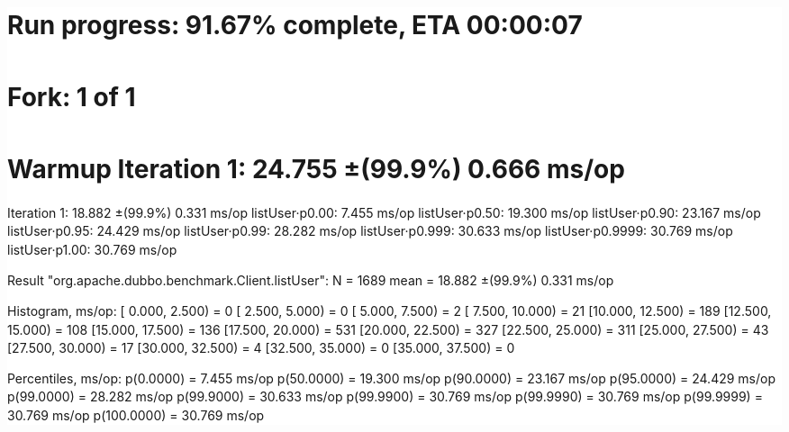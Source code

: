 # Run progress: 91.67% complete, ETA 00:00:07
# Fork: 1 of 1
# Warmup Iteration   1: 24.755 ±(99.9%) 0.666 ms/op
Iteration   1: 18.882 ±(99.9%) 0.331 ms/op
                 listUser·p0.00:   7.455 ms/op
                 listUser·p0.50:   19.300 ms/op
                 listUser·p0.90:   23.167 ms/op
                 listUser·p0.95:   24.429 ms/op
                 listUser·p0.99:   28.282 ms/op
                 listUser·p0.999:  30.633 ms/op
                 listUser·p0.9999: 30.769 ms/op
                 listUser·p1.00:   30.769 ms/op



Result "org.apache.dubbo.benchmark.Client.listUser":
  N = 1689
  mean =     18.882 ±(99.9%) 0.331 ms/op

  Histogram, ms/op:
    [ 0.000,  2.500) = 0 
    [ 2.500,  5.000) = 0 
    [ 5.000,  7.500) = 2 
    [ 7.500, 10.000) = 21 
    [10.000, 12.500) = 189 
    [12.500, 15.000) = 108 
    [15.000, 17.500) = 136 
    [17.500, 20.000) = 531 
    [20.000, 22.500) = 327 
    [22.500, 25.000) = 311 
    [25.000, 27.500) = 43 
    [27.500, 30.000) = 17 
    [30.000, 32.500) = 4 
    [32.500, 35.000) = 0 
    [35.000, 37.500) = 0 

  Percentiles, ms/op:
      p(0.0000) =      7.455 ms/op
     p(50.0000) =     19.300 ms/op
     p(90.0000) =     23.167 ms/op
     p(95.0000) =     24.429 ms/op
     p(99.0000) =     28.282 ms/op
     p(99.9000) =     30.633 ms/op
     p(99.9900) =     30.769 ms/op
     p(99.9990) =     30.769 ms/op
     p(99.9999) =     30.769 ms/op
    p(100.0000) =     30.769 ms/op

